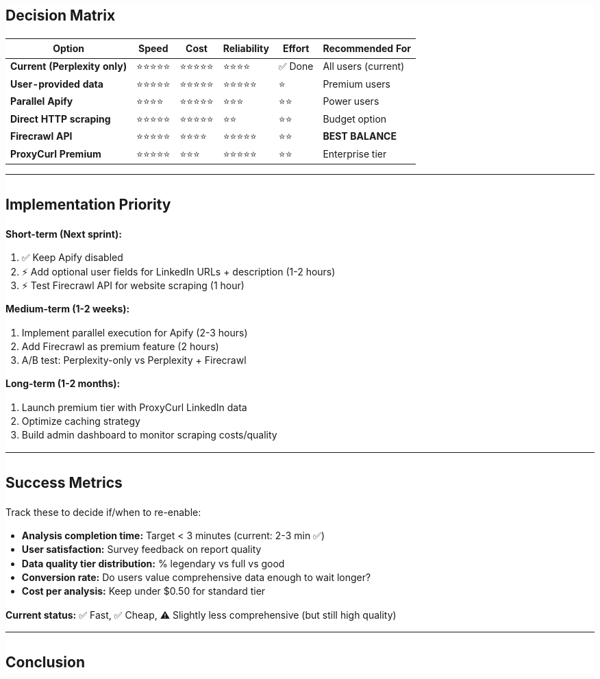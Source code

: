 ## Decision Matrix

| Option | Speed | Cost | Reliability | Effort | Recommended For |
|--------|-------|------|-------------|--------|----------------|
| **Current (Perplexity only)** | ⭐⭐⭐⭐⭐ | ⭐⭐⭐⭐⭐ | ⭐⭐⭐⭐ | ✅ Done | All users (current) |
| **User-provided data** | ⭐⭐⭐⭐⭐ | ⭐⭐⭐⭐⭐ | ⭐⭐⭐⭐⭐ | ⭐ | Premium users |
| **Parallel Apify** | ⭐⭐⭐⭐ | ⭐⭐⭐⭐⭐ | ⭐⭐⭐ | ⭐⭐ | Power users |
| **Direct HTTP scraping** | ⭐⭐⭐⭐⭐ | ⭐⭐⭐⭐⭐ | ⭐⭐ | ⭐⭐ | Budget option |
| **Firecrawl API** | ⭐⭐⭐⭐⭐ | ⭐⭐⭐⭐ | ⭐⭐⭐⭐⭐ | ⭐⭐ | **BEST BALANCE** |
| **ProxyCurl Premium** | ⭐⭐⭐⭐⭐ | ⭐⭐⭐ | ⭐⭐⭐⭐⭐ | ⭐⭐ | Enterprise tier |

---

## Implementation Priority

**Short-term (Next sprint):**
1. ✅ Keep Apify disabled
2. ⚡ Add optional user fields for LinkedIn URLs + description (1-2 hours)
3. ⚡ Test Firecrawl API for website scraping (1 hour)

**Medium-term (1-2 weeks):**
1. Implement parallel execution for Apify (2-3 hours)
2. Add Firecrawl as premium feature (2 hours)
3. A/B test: Perplexity-only vs Perplexity + Firecrawl

**Long-term (1-2 months):**
1. Launch premium tier with ProxyCurl LinkedIn data
2. Optimize caching strategy
3. Build admin dashboard to monitor scraping costs/quality

---

## Success Metrics

Track these to decide if/when to re-enable:

- **Analysis completion time:** Target < 3 minutes (current: 2-3 min ✅)
- **User satisfaction:** Survey feedback on report quality
- **Data quality tier distribution:** % legendary vs full vs good
- **Conversion rate:** Do users value comprehensive data enough to wait longer?
- **Cost per analysis:** Keep under $0.50 for standard tier

**Current status:** ✅ Fast, ✅ Cheap, ⚠️ Slightly less comprehensive (but still high quality)

---

## Conclusion
